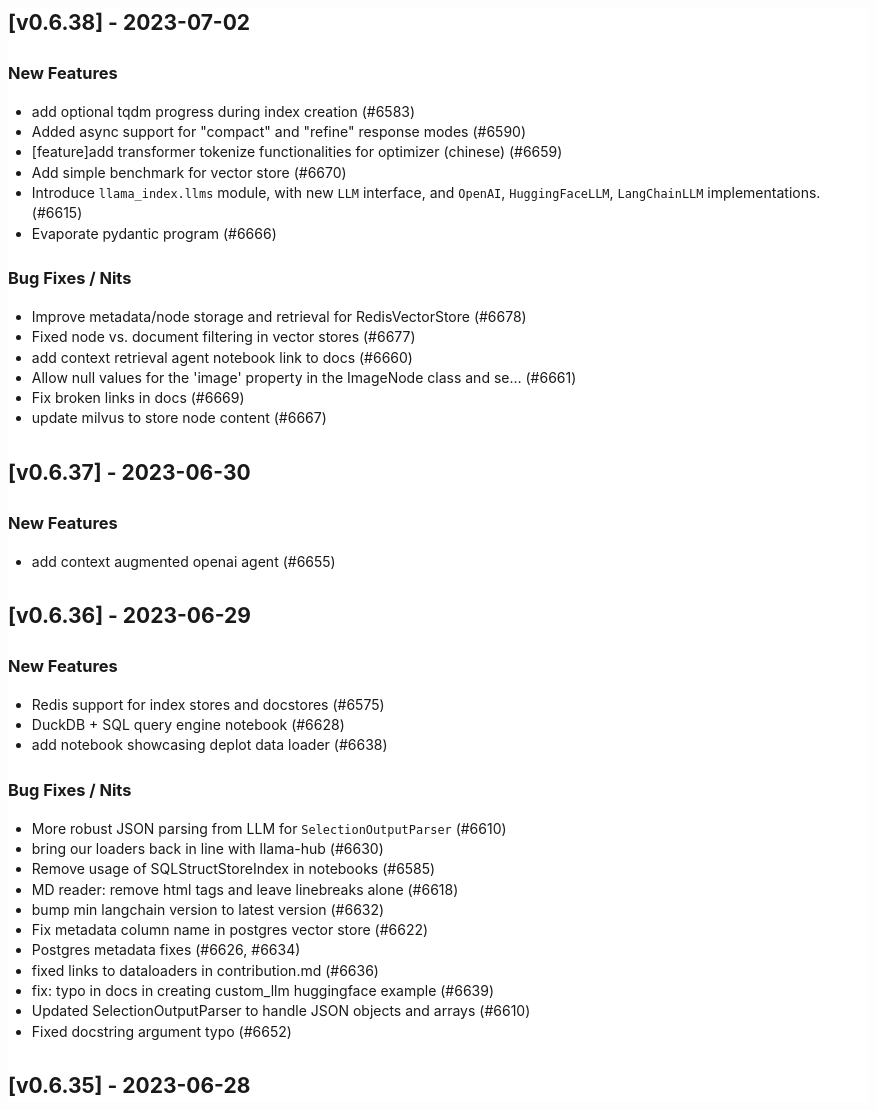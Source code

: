 ## [v0.6.38] - 2023-07-02

### New Features

- add optional tqdm progress during index creation (#6583)
- Added async support for "compact" and "refine" response modes (#6590)
- [feature]add transformer tokenize functionalities for optimizer (chinese) (#6659)
- Add simple benchmark for vector store (#6670)
- Introduce `llama_index.llms` module, with new `LLM` interface, and `OpenAI`, `HuggingFaceLLM`, `LangChainLLM` implementations. (#6615)
- Evaporate pydantic program (#6666)

### Bug Fixes / Nits

- Improve metadata/node storage and retrieval for RedisVectorStore (#6678)
- Fixed node vs. document filtering in vector stores (#6677)
- add context retrieval agent notebook link to docs (#6660)
- Allow null values for the 'image' property in the ImageNode class and se… (#6661)
- Fix broken links in docs (#6669)
- update milvus to store node content (#6667)

## [v0.6.37] - 2023-06-30

### New Features

- add context augmented openai agent (#6655)

## [v0.6.36] - 2023-06-29

### New Features

- Redis support for index stores and docstores (#6575)
- DuckDB + SQL query engine notebook (#6628)
- add notebook showcasing deplot data loader (#6638)

### Bug Fixes / Nits

- More robust JSON parsing from LLM for `SelectionOutputParser` (#6610)
- bring our loaders back in line with llama-hub (#6630)
- Remove usage of SQLStructStoreIndex in notebooks (#6585)
- MD reader: remove html tags and leave linebreaks alone (#6618)
- bump min langchain version to latest version (#6632)
- Fix metadata column name in postgres vector store (#6622)
- Postgres metadata fixes (#6626, #6634)
- fixed links to dataloaders in contribution.md (#6636)
- fix: typo in docs in creating custom_llm huggingface example (#6639)
- Updated SelectionOutputParser to handle JSON objects and arrays (#6610)
- Fixed docstring argument typo (#6652)

## [v0.6.35] - 2023-06-28
